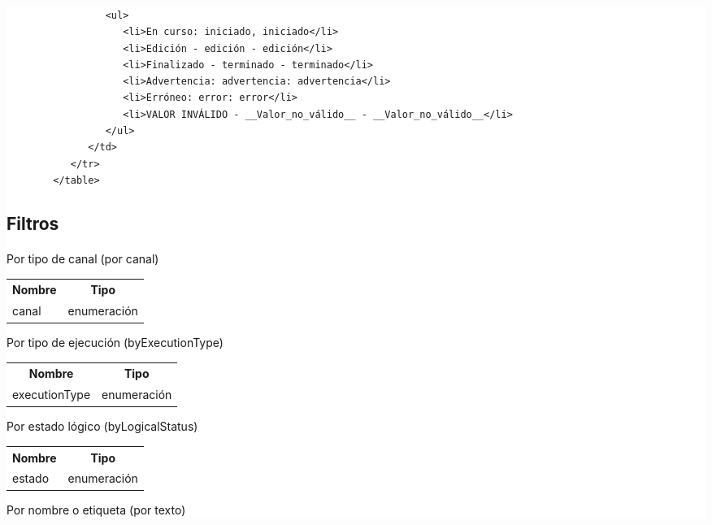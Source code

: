                      <ul>
                        <li>En curso: iniciado, iniciado</li>
                        <li>Edición - edición - edición</li>
                        <li>Finalizado - terminado - terminado</li>
                        <li>Advertencia: advertencia: advertencia</li>
                        <li>Erróneo: error: error</li>
                        <li>VALOR INVÁLIDO - __Valor_no_válido__ - __Valor_no_válido__</li>
                     </ul>
                  </td>
               </tr>
            </table>

## Filtros

Por tipo de canal (por canal)

<table>
    <tr>
    <th>Nombre</th>
    <th>Tipo</th>
    </tr>
    <tr>
    <td>canal</td>
    <td>enumeración</td>
    </tr>
</table>

Por tipo de ejecución (byExecutionType)

<table>
    <tr>
    <th>Nombre</th>
    <th>Tipo</th>
    </tr>
    <tr>
    <td>executionType</td>
    <td>enumeración</td>
    </tr>
</table>

Por estado lógico (byLogicalStatus)

<table>
    <tr>
    <th>Nombre</th>
    <th>Tipo</th>
    </tr>
    <tr>
    <td>estado</td>
    <td>enumeración</td>
    </tr>
</table>

Por nombre o etiqueta (por texto)
